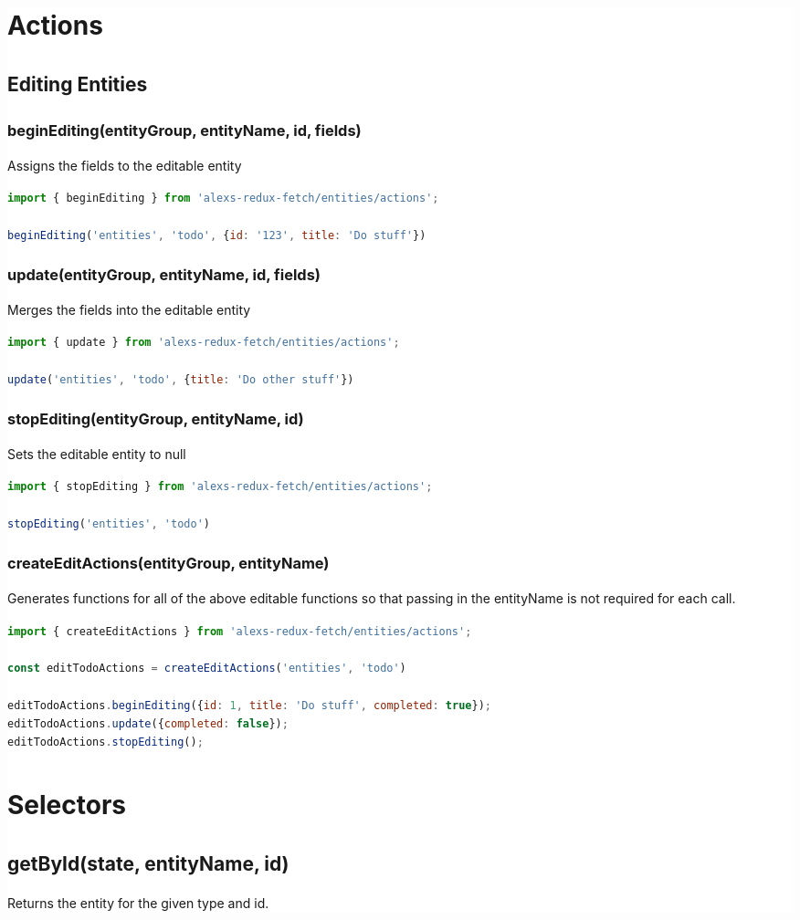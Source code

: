 # Actions

## Editing Entities

### beginEditing(entityGroup, entityName, id, fields)
Assigns the fields to the editable entity

```js
import { beginEditing } from 'alexs-redux-fetch/entities/actions';

beginEditing('entities', 'todo', {id: '123', title: 'Do stuff'})
```

### update(entityGroup, entityName, id, fields)
Merges the fields into the editable entity

```js
import { update } from 'alexs-redux-fetch/entities/actions';

update('entities', 'todo', {title: 'Do other stuff'})
```

### stopEditing(entityGroup, entityName, id)
Sets the editable entity to null

```js
import { stopEditing } from 'alexs-redux-fetch/entities/actions';

stopEditing('entities', 'todo')
```

### createEditActions(entityGroup, entityName)
Generates functions for all of the above editable functions so that passing in the entityName is not required for each call.

```js
import { createEditActions } from 'alexs-redux-fetch/entities/actions';

const editTodoActions = createEditActions('entities', 'todo')

editTodoActions.beginEditing({id: 1, title: 'Do stuff', completed: true});
editTodoActions.update({completed: false});
editTodoActions.stopEditing();
```

# Selectors

## getById(state, entityName, id)
Returns the entity for the given type and id.
